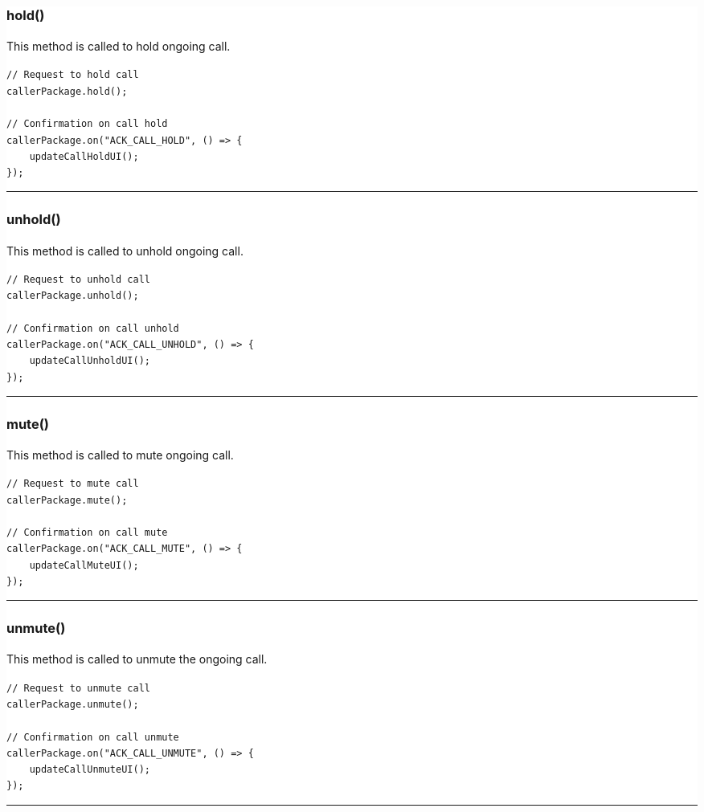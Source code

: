 ###  hold()

This method is called to hold ongoing call.
```
// Request to hold call
callerPackage.hold();

// Confirmation on call hold
callerPackage.on("ACK_CALL_HOLD", () => {
	updateCallHoldUI();
});
```
---
###  unhold()

This method is called to unhold ongoing call.
```
// Request to unhold call
callerPackage.unhold();

// Confirmation on call unhold
callerPackage.on("ACK_CALL_UNHOLD", () => {
	updateCallUnholdUI();
});
```
---
###  mute()
This method is called to mute ongoing call.
```
// Request to mute call
callerPackage.mute();

// Confirmation on call mute
callerPackage.on("ACK_CALL_MUTE", () => {
	updateCallMuteUI();
});
```
---
###  unmute()
This method is called to unmute the ongoing call.
```
// Request to unmute call
callerPackage.unmute();

// Confirmation on call unmute
callerPackage.on("ACK_CALL_UNMUTE", () => {
	updateCallUnmuteUI();
});
```

---
